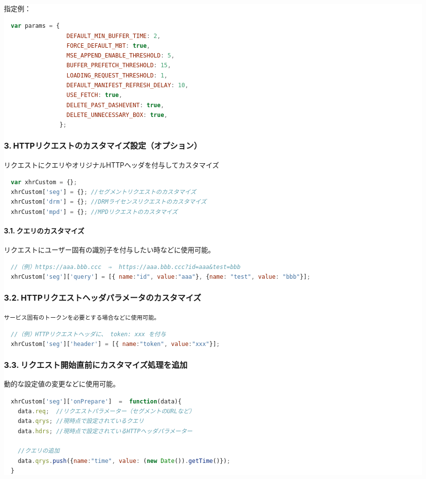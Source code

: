 


  指定例：

``` javascript
  var params = {
                  DEFAULT_MIN_BUFFER_TIME: 2,
                  FORCE_DEFAULT_MBT: true,
                  MSE_APPEND_ENABLE_THRESHOLD: 5,
                  BUFFER_PREFETCH_THRESHOLD: 15,
                  LOADING_REQUEST_THRESHOLD: 1,
                  DEFAULT_MANIFEST_REFRESH_DELAY: 10,
                  USE_FETCH: true,
                  DELETE_PAST_DASHEVENT: true,
                  DELETE_UNNECESSARY_BOX: true,
                };
```

### 3. HTTPリクエストのカスタマイズ設定（オプション）

リクエストにクエリやオリジナルHTTPヘッダを付与してカスタマイズ

``` javascript
  var xhrCustom = {};
  xhrCustom['seg'] = {}; //セグメントリクエストのカスタマイズ
  xhrCustom['drm'] = {}; //DRMライセンスリクエストのカスタマイズ
  xhrCustom['mpd'] = {}; //MPDリクエストのカスタマイズ
```

#### 3.1. クエリのカスタマイズ

リクエストにユーザー固有の識別子を付与したい時などに使用可能。

``` javascript
  //（例）https://aaa.bbb.ccc  ⇒  https://aaa.bbb.ccc?id=aaa&test=bbb
  xhrCustom['seg']['query'] = [{ name:"id", value:"aaa"}, {name: "test", value: "bbb"}];
```

### 3.2. HTTPリクエストヘッダパラメータのカスタマイズ

    サービス固有のトークンを必要とする場合などに使用可能。

``` javascript
  //（例）HTTPリクエストヘッダに、 token: xxx を付与
  xhrCustom['seg']['header'] = [{ name:"token", value:"xxx"}];
```

### 3.3. リクエスト開始直前にカスタマイズ処理を追加

動的な設定値の変更などに使用可能。

``` javascript
  xhrCustom['seg']['onPrepare']  =  function(data){
    data.req;  //リクエストパラメーター（セグメントのURLなど）
    data.qrys; //現時点で設定されているクエリ
    data.hdrs; //現時点で設定されているHTTPヘッダパラメーター

    //クエリの追加
    data.qrys.push({name:"time", value: (new Date()).getTime()});
  }
```  

